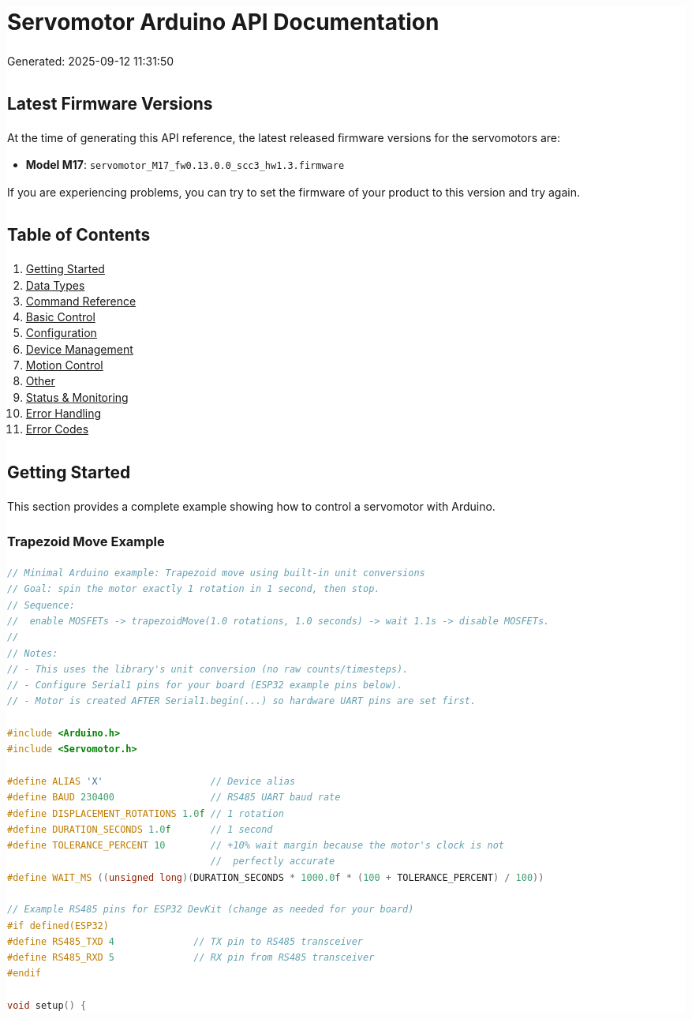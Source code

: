 # Servomotor Arduino API Documentation

Generated: 2025-09-12 11:31:50

## Latest Firmware Versions

At the time of generating this API reference, the latest released firmware versions for the servomotors are:

- **Model M17**: `servomotor_M17_fw0.13.0.0_scc3_hw1.3.firmware`


If you are experiencing problems, you can try to set the firmware of your product to this version and try again.

## Table of Contents

1. [Getting Started](#getting-started)
2. [Data Types](#data-types)
3. [Command Reference](#command-reference)
4. [Basic Control](#basic-control)
5. [Configuration](#configuration)
6. [Device Management](#device-management)
7. [Motion Control](#motion-control)
8. [Other](#other)
9. [Status & Monitoring](#status-and-monitoring)
10. [Error Handling](#error-handling)
11. [Error Codes](#error-codes)

## Getting Started

This section provides a complete example showing how to control a servomotor with Arduino.

### Trapezoid Move Example

```cpp
// Minimal Arduino example: Trapezoid move using built‑in unit conversions
// Goal: spin the motor exactly 1 rotation in 1 second, then stop.
// Sequence:
//  enable MOSFETs -> trapezoidMove(1.0 rotations, 1.0 seconds) -> wait 1.1s -> disable MOSFETs.
//
// Notes:
// - This uses the library's unit conversion (no raw counts/timesteps).
// - Configure Serial1 pins for your board (ESP32 example pins below).
// - Motor is created AFTER Serial1.begin(...) so hardware UART pins are set first.

#include <Arduino.h>
#include <Servomotor.h>

#define ALIAS 'X'                   // Device alias
#define BAUD 230400                 // RS485 UART baud rate
#define DISPLACEMENT_ROTATIONS 1.0f // 1 rotation
#define DURATION_SECONDS 1.0f       // 1 second
#define TOLERANCE_PERCENT 10        // +10% wait margin because the motor's clock is not
                                    //  perfectly accurate
#define WAIT_MS ((unsigned long)(DURATION_SECONDS * 1000.0f * (100 + TOLERANCE_PERCENT) / 100))

// Example RS485 pins for ESP32 DevKit (change as needed for your board)
#if defined(ESP32)
#define RS485_TXD 4              // TX pin to RS485 transceiver
#define RS485_RXD 5              // RX pin from RS485 transceiver
#endif

void setup() {
```